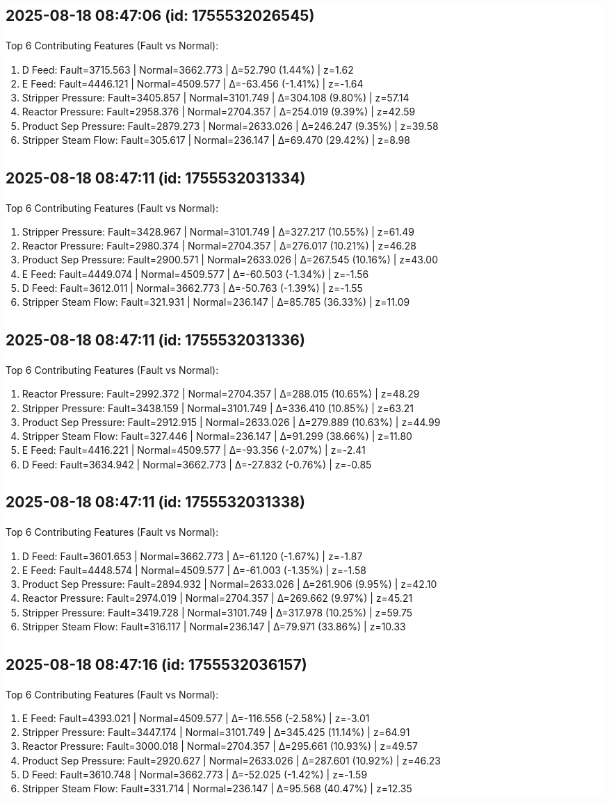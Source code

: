 ## 2025-08-18 08:47:06 (id: 1755532026545)

Top 6 Contributing Features (Fault vs Normal):
1. D Feed: Fault=3715.563 | Normal=3662.773 | Δ=52.790 (1.44%) | z=1.62
2. E Feed: Fault=4446.121 | Normal=4509.577 | Δ=-63.456 (-1.41%) | z=-1.64
3. Stripper Pressure: Fault=3405.857 | Normal=3101.749 | Δ=304.108 (9.80%) | z=57.14
4. Reactor Pressure: Fault=2958.376 | Normal=2704.357 | Δ=254.019 (9.39%) | z=42.59
5. Product Sep Pressure: Fault=2879.273 | Normal=2633.026 | Δ=246.247 (9.35%) | z=39.58
6. Stripper Steam Flow: Fault=305.617 | Normal=236.147 | Δ=69.470 (29.42%) | z=8.98

## 2025-08-18 08:47:11 (id: 1755532031334)

Top 6 Contributing Features (Fault vs Normal):
1. Stripper Pressure: Fault=3428.967 | Normal=3101.749 | Δ=327.217 (10.55%) | z=61.49
2. Reactor Pressure: Fault=2980.374 | Normal=2704.357 | Δ=276.017 (10.21%) | z=46.28
3. Product Sep Pressure: Fault=2900.571 | Normal=2633.026 | Δ=267.545 (10.16%) | z=43.00
4. E Feed: Fault=4449.074 | Normal=4509.577 | Δ=-60.503 (-1.34%) | z=-1.56
5. D Feed: Fault=3612.011 | Normal=3662.773 | Δ=-50.763 (-1.39%) | z=-1.55
6. Stripper Steam Flow: Fault=321.931 | Normal=236.147 | Δ=85.785 (36.33%) | z=11.09

## 2025-08-18 08:47:11 (id: 1755532031336)

Top 6 Contributing Features (Fault vs Normal):
1. Reactor Pressure: Fault=2992.372 | Normal=2704.357 | Δ=288.015 (10.65%) | z=48.29
2. Stripper Pressure: Fault=3438.159 | Normal=3101.749 | Δ=336.410 (10.85%) | z=63.21
3. Product Sep Pressure: Fault=2912.915 | Normal=2633.026 | Δ=279.889 (10.63%) | z=44.99
4. Stripper Steam Flow: Fault=327.446 | Normal=236.147 | Δ=91.299 (38.66%) | z=11.80
5. E Feed: Fault=4416.221 | Normal=4509.577 | Δ=-93.356 (-2.07%) | z=-2.41
6. D Feed: Fault=3634.942 | Normal=3662.773 | Δ=-27.832 (-0.76%) | z=-0.85

## 2025-08-18 08:47:11 (id: 1755532031338)

Top 6 Contributing Features (Fault vs Normal):
1. D Feed: Fault=3601.653 | Normal=3662.773 | Δ=-61.120 (-1.67%) | z=-1.87
2. E Feed: Fault=4448.574 | Normal=4509.577 | Δ=-61.003 (-1.35%) | z=-1.58
3. Product Sep Pressure: Fault=2894.932 | Normal=2633.026 | Δ=261.906 (9.95%) | z=42.10
4. Reactor Pressure: Fault=2974.019 | Normal=2704.357 | Δ=269.662 (9.97%) | z=45.21
5. Stripper Pressure: Fault=3419.728 | Normal=3101.749 | Δ=317.978 (10.25%) | z=59.75
6. Stripper Steam Flow: Fault=316.117 | Normal=236.147 | Δ=79.971 (33.86%) | z=10.33

## 2025-08-18 08:47:16 (id: 1755532036157)

Top 6 Contributing Features (Fault vs Normal):
1. E Feed: Fault=4393.021 | Normal=4509.577 | Δ=-116.556 (-2.58%) | z=-3.01
2. Stripper Pressure: Fault=3447.174 | Normal=3101.749 | Δ=345.425 (11.14%) | z=64.91
3. Reactor Pressure: Fault=3000.018 | Normal=2704.357 | Δ=295.661 (10.93%) | z=49.57
4. Product Sep Pressure: Fault=2920.627 | Normal=2633.026 | Δ=287.601 (10.92%) | z=46.23
5. D Feed: Fault=3610.748 | Normal=3662.773 | Δ=-52.025 (-1.42%) | z=-1.59
6. Stripper Steam Flow: Fault=331.714 | Normal=236.147 | Δ=95.568 (40.47%) | z=12.35
